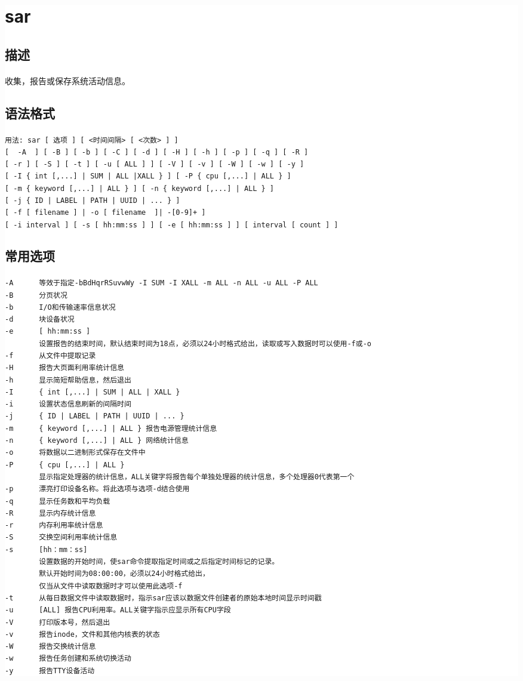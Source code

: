 # sar

## 描述

收集，报告或保存系统活动信息。

## 语法格式

```shell
用法: sar [ 选项 ] [ <时间间隔> [ <次数> ] ]
[  -A  ] [ -B ] [ -b ] [ -C ] [ -d ] [ -H ] [ -h ] [ -p ] [ -q ] [ -R ] 
[ -r ] [ -S ] [ -t ] [ -u [ ALL ] ] [ -V ] [ -v ] [ -W ] [ -w ] [ -y ] 
[ -I { int [,...] | SUM | ALL |XALL } ] [ -P { cpu [,...] | ALL } ] 
[ -m { keyword [,...] | ALL } ] [ -n { keyword [,...] | ALL } ] 
[ -j { ID | LABEL | PATH | UUID | ... } ] 
[ -f [ filename ] | -o [ filename  ]| -[0-9]+ ] 
[ -i interval ] [ -s [ hh:mm:ss ] ] [ -e [ hh:mm:ss ] ] [ interval [ count ] ]
```

## 常用选项

```shell
-A		等效于指定-bBdHqrRSuvwWy -I SUM -I XALL -m ALL -n ALL -u ALL -P ALL
-B		分页状况
-b		I/O和传输速率信息状况
-d		块设备状况
-e		[ hh:mm:ss ]
		设置报告的结束时间，默认结束时间为18点，必须以24小时格式给出，读取或写入数据时可以使用-f或-o
-f		从文件中提取记录
-H		报告大页面利用率统计信息
-h		显示简短帮助信息，然后退出
-I		{ int [,...] | SUM | ALL | XALL }
-i		设置状态信息刷新的间隔时间
-j		{ ID | LABEL | PATH | UUID | ... }
-m 		{ keyword [,...] | ALL } 报告电源管理统计信息
-n 		{ keyword [,...] | ALL } 网络统计信息
-o		将数据以二进制形式保存在文件中
-P 		{ cpu [,...] | ALL }
		显示指定处理器的统计信息，ALL关键字将报告每个单独处理器的统计信息，多个处理器0代表第一个
-p		漂亮打印设备名称。将此选项与选项-d结合使用
-q		显示任务数和平均负载
-R		显示内存统计信息
-r		内存利用率统计信息
-S		交换空间利用率统计信息
-s		[hh：mm：ss]
		设置数据的开始时间，使sar命令提取指定时间或之后指定时间标记的记录。
		默认开始时间为08:00:00，必须以24小时格式给出，
		仅当从文件中读取数据时才可以使用此选项-f
-t		从每日数据文件中读取数据时，指示sar应该以数据文件创建者的原始本地时间显示时间戳
-u		[ALL] 报告CPU利用率。ALL关键字指示应显示所有CPU字段
-V		打印版本号，然后退出
-v		报告inode，文件和其他内核表的状态
-W		报告交换统计信息
-w		报告任务创建和系统切换活动
-y		报告TTY设备活动
```
